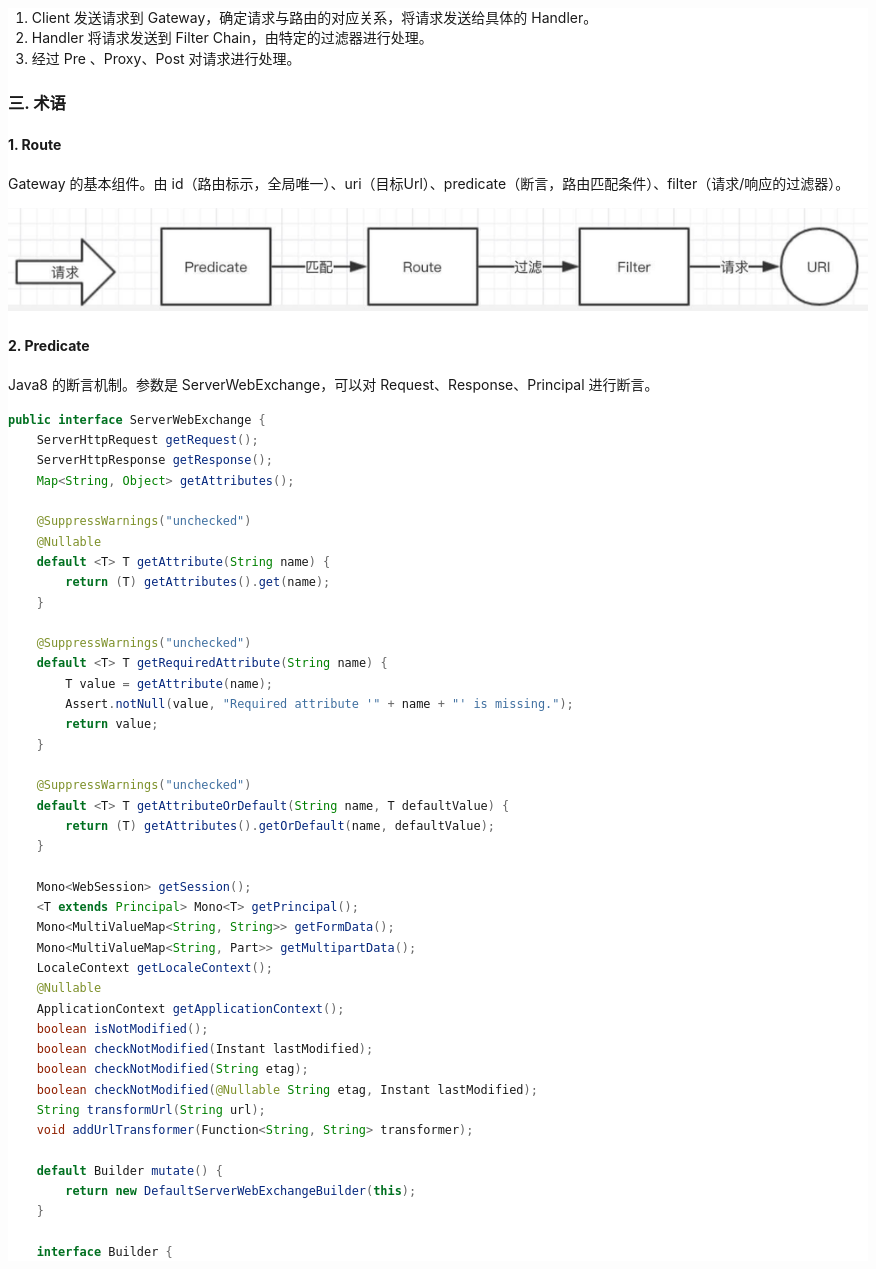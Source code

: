 1. Client 发送请求到 Gateway，确定请求与路由的对应关系，将请求发送给具体的 Handler。
2. Handler 将请求发送到 Filter Chain，由特定的过滤器进行处理。
3. 经过 Pre 、Proxy、Post 对请求进行处理。

### 三. 术语

#### 1. Route

Gateway 的基本组件。由 id（路由标示，全局唯一）、uri（目标Url）、predicate（断言，路由匹配条件）、filter（请求/响应的过滤器）。

![Gateway路由处理流程](./Gateway/Gateway路由处理流程.png)

#### 2. Predicate

Java8 的断言机制。参数是 ServerWebExchange，可以对 Request、Response、Principal 进行断言。

```java
public interface ServerWebExchange {
	ServerHttpRequest getRequest();
	ServerHttpResponse getResponse();
	Map<String, Object> getAttributes();
    
	@SuppressWarnings("unchecked")
	@Nullable
	default <T> T getAttribute(String name) {
		return (T) getAttributes().get(name);
	}

	@SuppressWarnings("unchecked")
	default <T> T getRequiredAttribute(String name) {
		T value = getAttribute(name);
		Assert.notNull(value, "Required attribute '" + name + "' is missing.");
		return value;
	}

	@SuppressWarnings("unchecked")
	default <T> T getAttributeOrDefault(String name, T defaultValue) {
		return (T) getAttributes().getOrDefault(name, defaultValue);
	}

	Mono<WebSession> getSession();
	<T extends Principal> Mono<T> getPrincipal();
	Mono<MultiValueMap<String, String>> getFormData();
	Mono<MultiValueMap<String, Part>> getMultipartData();
	LocaleContext getLocaleContext();
	@Nullable
	ApplicationContext getApplicationContext();
	boolean isNotModified();
	boolean checkNotModified(Instant lastModified);
	boolean checkNotModified(String etag);
	boolean checkNotModified(@Nullable String etag, Instant lastModified);
	String transformUrl(String url);
	void addUrlTransformer(Function<String, String> transformer);
    
	default Builder mutate() {
		return new DefaultServerWebExchangeBuilder(this);
	}
    
	interface Builder {
```